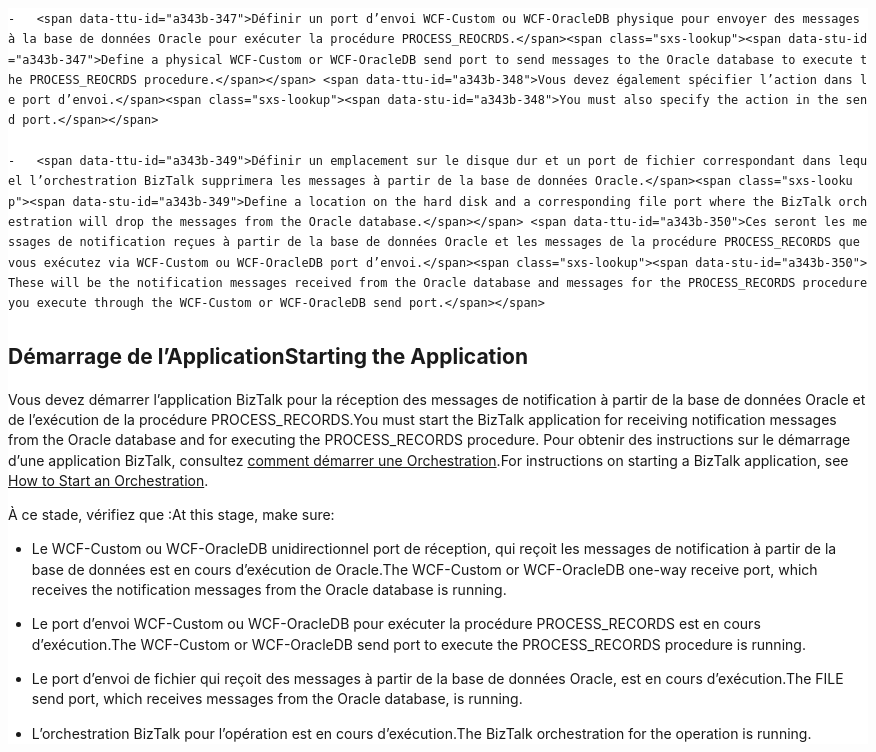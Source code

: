     -   <span data-ttu-id="a343b-347">Définir un port d’envoi WCF-Custom ou WCF-OracleDB physique pour envoyer des messages à la base de données Oracle pour exécuter la procédure PROCESS_REOCRDS.</span><span class="sxs-lookup"><span data-stu-id="a343b-347">Define a physical WCF-Custom or WCF-OracleDB send port to send messages to the Oracle database to execute the PROCESS_REOCRDS procedure.</span></span> <span data-ttu-id="a343b-348">Vous devez également spécifier l’action dans le port d’envoi.</span><span class="sxs-lookup"><span data-stu-id="a343b-348">You must also specify the action in the send port.</span></span>  
  
    -   <span data-ttu-id="a343b-349">Définir un emplacement sur le disque dur et un port de fichier correspondant dans lequel l’orchestration BizTalk supprimera les messages à partir de la base de données Oracle.</span><span class="sxs-lookup"><span data-stu-id="a343b-349">Define a location on the hard disk and a corresponding file port where the BizTalk orchestration will drop the messages from the Oracle database.</span></span> <span data-ttu-id="a343b-350">Ces seront les messages de notification reçues à partir de la base de données Oracle et les messages de la procédure PROCESS_RECORDS que vous exécutez via WCF-Custom ou WCF-OracleDB port d’envoi.</span><span class="sxs-lookup"><span data-stu-id="a343b-350">These will be the notification messages received from the Oracle database and messages for the PROCESS_RECORDS procedure you execute through the WCF-Custom or WCF-OracleDB send port.</span></span>  
  
## <a name="starting-the-application"></a><span data-ttu-id="a343b-351">Démarrage de l’Application</span><span class="sxs-lookup"><span data-stu-id="a343b-351">Starting the Application</span></span>  
 <span data-ttu-id="a343b-352">Vous devez démarrer l’application BizTalk pour la réception des messages de notification à partir de la base de données Oracle et de l’exécution de la procédure PROCESS_RECORDS.</span><span class="sxs-lookup"><span data-stu-id="a343b-352">You must start the BizTalk application for receiving notification messages from the Oracle database and for executing the PROCESS_RECORDS procedure.</span></span> <span data-ttu-id="a343b-353">Pour obtenir des instructions sur le démarrage d’une application BizTalk, consultez [comment démarrer une Orchestration](../../core/how-to-start-an-orchestration.md).</span><span class="sxs-lookup"><span data-stu-id="a343b-353">For instructions on starting a BizTalk application, see [How to Start an Orchestration](../../core/how-to-start-an-orchestration.md).</span></span>  
  
 <span data-ttu-id="a343b-354">À ce stade, vérifiez que :</span><span class="sxs-lookup"><span data-stu-id="a343b-354">At this stage, make sure:</span></span>  
  
-   <span data-ttu-id="a343b-355">Le WCF-Custom ou WCF-OracleDB unidirectionnel port de réception, qui reçoit les messages de notification à partir de la base de données est en cours d’exécution de Oracle.</span><span class="sxs-lookup"><span data-stu-id="a343b-355">The WCF-Custom or WCF-OracleDB one-way receive port, which receives the notification messages from the Oracle database is running.</span></span>  
  
-   <span data-ttu-id="a343b-356">Le port d’envoi WCF-Custom ou WCF-OracleDB pour exécuter la procédure PROCESS_RECORDS est en cours d’exécution.</span><span class="sxs-lookup"><span data-stu-id="a343b-356">The WCF-Custom or WCF-OracleDB send port to execute the PROCESS_RECORDS procedure is running.</span></span>  
  
-   <span data-ttu-id="a343b-357">Le port d’envoi de fichier qui reçoit des messages à partir de la base de données Oracle, est en cours d’exécution.</span><span class="sxs-lookup"><span data-stu-id="a343b-357">The FILE send port, which receives messages from the Oracle database, is running.</span></span>  
  
-   <span data-ttu-id="a343b-358">L’orchestration BizTalk pour l’opération est en cours d’exécution.</span><span class="sxs-lookup"><span data-stu-id="a343b-358">The BizTalk orchestration for the operation is running.</span></span>  
  